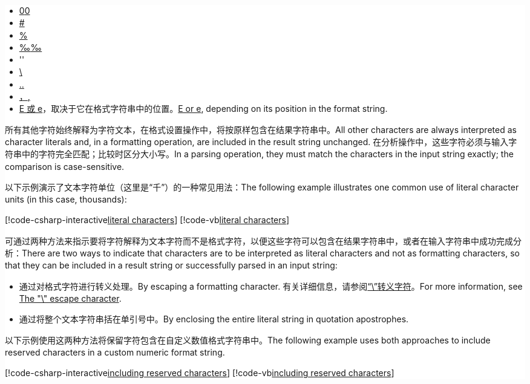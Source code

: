- [<span data-ttu-id="7c2ca-299">0</span><span class="sxs-lookup"><span data-stu-id="7c2ca-299">0</span></span>](#Specifier0)
- [\#](#SpecifierD)
- [%](#SpecifierPct)
- [<span data-ttu-id="7c2ca-300">‰</span><span class="sxs-lookup"><span data-stu-id="7c2ca-300">‰</span></span>](#SpecifierPerMille)
- <span data-ttu-id="7c2ca-301">'</span><span class="sxs-lookup"><span data-stu-id="7c2ca-301">'</span></span>
- [\\](#SpecifierEscape)
- [<span data-ttu-id="7c2ca-302">.</span><span class="sxs-lookup"><span data-stu-id="7c2ca-302">.</span></span>](#SpecifierPt)
- [<span data-ttu-id="7c2ca-303">，</span><span class="sxs-lookup"><span data-stu-id="7c2ca-303">,</span></span>](#SpecifierTh)
- <span data-ttu-id="7c2ca-304">[E 或 e](#SpecifierExponent)，取决于它在格式字符串中的位置。</span><span class="sxs-lookup"><span data-stu-id="7c2ca-304">[E or e](#SpecifierExponent), depending on its position in the format string.</span></span>

<span data-ttu-id="7c2ca-305">所有其他字符始终解释为字符文本，在格式设置操作中，将按原样包含在结果字符串中。</span><span class="sxs-lookup"><span data-stu-id="7c2ca-305">All other characters are always interpreted as character literals and, in a formatting operation, are included in the result string unchanged.</span></span>  <span data-ttu-id="7c2ca-306">在分析操作中，这些字符必须与输入字符串中的字符完全匹配；比较时区分大小写。</span><span class="sxs-lookup"><span data-stu-id="7c2ca-306">In a parsing operation, they must match the characters in the input string exactly; the comparison is case-sensitive.</span></span>  
  
<span data-ttu-id="7c2ca-307">以下示例演示了文本字符单位（这里是“千”）的一种常见用法：</span><span class="sxs-lookup"><span data-stu-id="7c2ca-307">The following example illustrates one common use of literal character units (in this case, thousands):</span></span>
  
 [!code-csharp-interactive[literal characters](~/samples/snippets/csharp/VS_Snippets_CLR/formatting.numeric.custom/literal2.cs#1)]
 [!code-vb[literal characters](~/samples/snippets/visualbasic/VS_Snippets_CLR/formatting.numeric.custom/literal2.vb#1)]  
  
 <span data-ttu-id="7c2ca-308">可通过两种方法来指示要将字符解释为文本字符而不是格式字符，以便这些字符可以包含在结果字符串中，或者在输入字符串中成功完成分析：</span><span class="sxs-lookup"><span data-stu-id="7c2ca-308">There are two ways to indicate that characters are to be interpreted as literal characters and not as formatting characters, so that they can be included in a result string or successfully parsed in an input string:</span></span>  
  
- <span data-ttu-id="7c2ca-309">通过对格式字符进行转义处理。</span><span class="sxs-lookup"><span data-stu-id="7c2ca-309">By escaping a formatting character.</span></span> <span data-ttu-id="7c2ca-310">有关详细信息，请参阅[“\\”转义字符](#SpecifierEscape)。</span><span class="sxs-lookup"><span data-stu-id="7c2ca-310">For more information, see [The "\\" escape character](#SpecifierEscape).</span></span>
  
- <span data-ttu-id="7c2ca-311">通过将整个文本字符串括在单引号中。</span><span class="sxs-lookup"><span data-stu-id="7c2ca-311">By enclosing the entire literal string in quotation apostrophes.</span></span>

<span data-ttu-id="7c2ca-312">以下示例使用这两种方法将保留字符包含在自定义数值格式字符串中。</span><span class="sxs-lookup"><span data-stu-id="7c2ca-312">The following example uses both approaches to include reserved characters in a custom numeric format string.</span></span>  
  
 [!code-csharp-interactive[including reserved characters](~/samples/snippets/csharp/VS_Snippets_CLR/formatting.numeric.custom/literal1.cs#1)]
 [!code-vb[including reserved characters](~/samples/snippets/visualbasic/VS_Snippets_CLR/formatting.numeric.custom/literal1.vb#1)]  
    